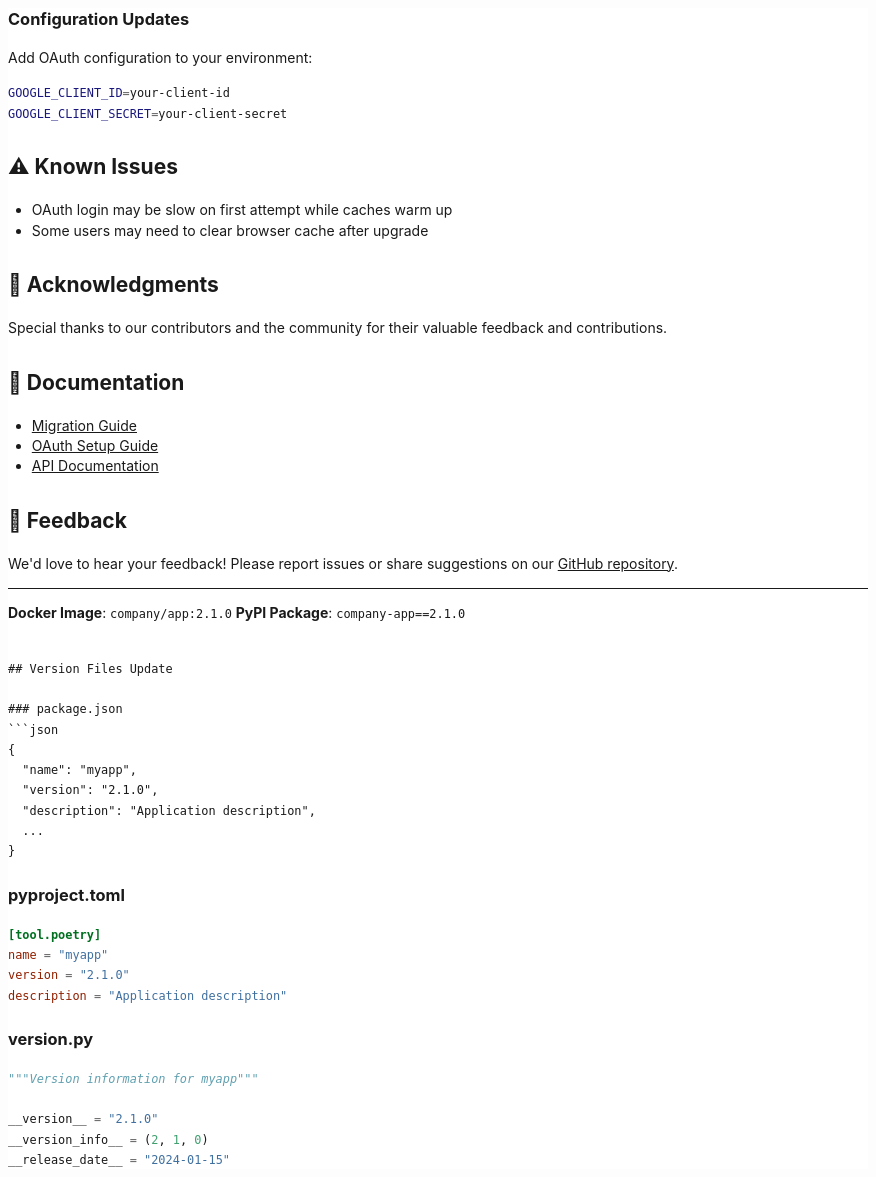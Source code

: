 ### Configuration Updates
Add OAuth configuration to your environment:
```bash
GOOGLE_CLIENT_ID=your-client-id
GOOGLE_CLIENT_SECRET=your-client-secret
```

## ⚠️ Known Issues
- OAuth login may be slow on first attempt while caches warm up
- Some users may need to clear browser cache after upgrade

## 🙏 Acknowledgments
Special thanks to our contributors and the community for their valuable feedback and contributions.

## 📖 Documentation
- [Migration Guide](docs/migration/v2.1.0.md)
- [OAuth Setup Guide](docs/oauth-setup.md)
- [API Documentation](https://api-docs.company.com)

## 💬 Feedback
We'd love to hear your feedback! Please report issues or share suggestions on our [GitHub repository](https://github.com/company/project).

---

**Docker Image**: `company/app:2.1.0`
**PyPI Package**: `company-app==2.1.0`
```

## Version Files Update

### package.json
```json
{
  "name": "myapp",
  "version": "2.1.0",
  "description": "Application description",
  ...
}
```

### pyproject.toml
```toml
[tool.poetry]
name = "myapp"
version = "2.1.0"
description = "Application description"
```

### version.py
```python
"""Version information for myapp"""

__version__ = "2.1.0"
__version_info__ = (2, 1, 0)
__release_date__ = "2024-01-15"
```
